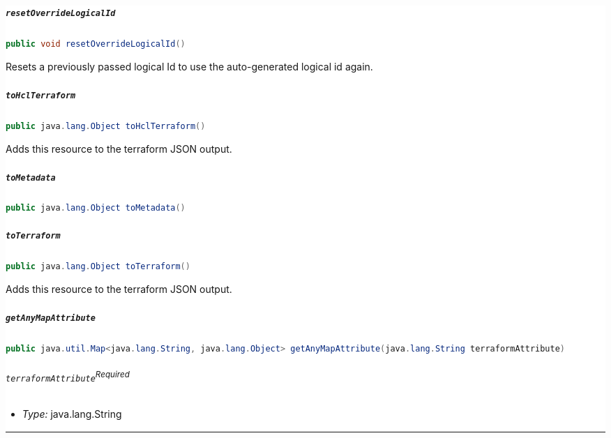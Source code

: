 ##### `resetOverrideLogicalId` <a name="resetOverrideLogicalId" id="@cdktf/provider-opentelekomcloud.dataOpentelekomcloudVpcSubnetIdsV1.DataOpentelekomcloudVpcSubnetIdsV1.resetOverrideLogicalId"></a>

```java
public void resetOverrideLogicalId()
```

Resets a previously passed logical Id to use the auto-generated logical id again.

##### `toHclTerraform` <a name="toHclTerraform" id="@cdktf/provider-opentelekomcloud.dataOpentelekomcloudVpcSubnetIdsV1.DataOpentelekomcloudVpcSubnetIdsV1.toHclTerraform"></a>

```java
public java.lang.Object toHclTerraform()
```

Adds this resource to the terraform JSON output.

##### `toMetadata` <a name="toMetadata" id="@cdktf/provider-opentelekomcloud.dataOpentelekomcloudVpcSubnetIdsV1.DataOpentelekomcloudVpcSubnetIdsV1.toMetadata"></a>

```java
public java.lang.Object toMetadata()
```

##### `toTerraform` <a name="toTerraform" id="@cdktf/provider-opentelekomcloud.dataOpentelekomcloudVpcSubnetIdsV1.DataOpentelekomcloudVpcSubnetIdsV1.toTerraform"></a>

```java
public java.lang.Object toTerraform()
```

Adds this resource to the terraform JSON output.

##### `getAnyMapAttribute` <a name="getAnyMapAttribute" id="@cdktf/provider-opentelekomcloud.dataOpentelekomcloudVpcSubnetIdsV1.DataOpentelekomcloudVpcSubnetIdsV1.getAnyMapAttribute"></a>

```java
public java.util.Map<java.lang.String, java.lang.Object> getAnyMapAttribute(java.lang.String terraformAttribute)
```

###### `terraformAttribute`<sup>Required</sup> <a name="terraformAttribute" id="@cdktf/provider-opentelekomcloud.dataOpentelekomcloudVpcSubnetIdsV1.DataOpentelekomcloudVpcSubnetIdsV1.getAnyMapAttribute.parameter.terraformAttribute"></a>

- *Type:* java.lang.String

---
